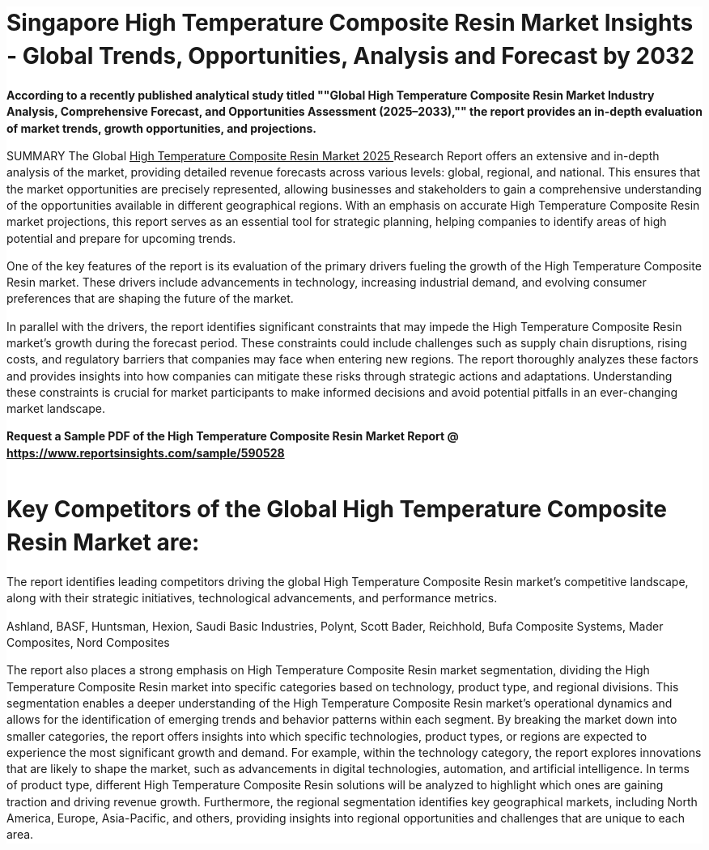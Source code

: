 # Singapore High Temperature Composite Resin Market Insights - Global Trends, Opportunities, Analysis and Forecast by 2032

<strong>According to a recently published analytical study titled ""Global High Temperature Composite Resin Market Industry Analysis, Comprehensive Forecast, and Opportunities Assessment (2025–2033),"" the report provides an in-depth evaluation of market trends, growth opportunities, and projections.</strong>

SUMMARY The Global <a href=https://www.reportsinsights.com/sample/590528>High Temperature Composite Resin Market 2025 </a> Research Report offers an extensive and in-depth analysis of the market, providing detailed revenue forecasts across various levels: global, regional, and national. This ensures that the market opportunities are precisely represented, allowing businesses and stakeholders to gain a comprehensive understanding of the opportunities available in different geographical regions. With an emphasis on accurate High Temperature Composite Resin market projections, this report serves as an essential tool for strategic planning, helping companies to identify areas of high potential and prepare for upcoming trends.

One of the key features of the report is its evaluation of the primary drivers fueling the growth of the High Temperature Composite Resin market. These drivers include advancements in technology, increasing industrial demand, and evolving consumer preferences that are shaping the future of the market. 

In parallel with the drivers, the report identifies significant constraints that may impede the High Temperature Composite Resin market’s growth during the forecast period. These constraints could include challenges such as supply chain disruptions, rising costs, and regulatory barriers that companies may face when entering new regions. The report thoroughly analyzes these factors and provides insights into how companies can mitigate these risks through strategic actions and adaptations. Understanding these constraints is crucial for market participants to make informed decisions and avoid potential pitfalls in an ever-changing market landscape.

<strong>Request a Sample PDF of the High Temperature Composite Resin Market Report </strong><strong>@<a href=https://www.reportsinsights.com/sample/590528> https://www.reportsinsights.com/sample/590528</a></strong></font>

# <strong>Key Competitors of the Global High Temperature Composite Resin Market are:</strong>

The report identifies leading competitors driving the global High Temperature Composite Resin market’s competitive landscape, along with their strategic initiatives, technological advancements, and performance metrics.

Ashland, BASF, Huntsman, Hexion, Saudi Basic Industries, Polynt, Scott Bader, Reichhold, Bufa Composite Systems, Mader Composites, Nord Composites

The report also places a strong emphasis on High Temperature Composite Resin market segmentation, dividing the High Temperature Composite Resin market into specific categories based on technology, product type, and regional divisions. This segmentation enables a deeper understanding of the High Temperature Composite Resin market’s operational dynamics and allows for the identification of emerging trends and behavior patterns within each segment. By breaking the market down into smaller categories, the report offers insights into which specific technologies, product types, or regions are expected to experience the most significant growth and demand. For example, within the technology category, the report explores innovations that are likely to shape the market, such as advancements in digital technologies, automation, and artificial intelligence. In terms of product type, different High Temperature Composite Resin solutions will be analyzed to highlight which ones are gaining traction and driving revenue growth. Furthermore, the regional segmentation identifies key geographical markets, including North America, Europe, Asia-Pacific, and others, providing insights into regional opportunities and challenges that are unique to each area.
